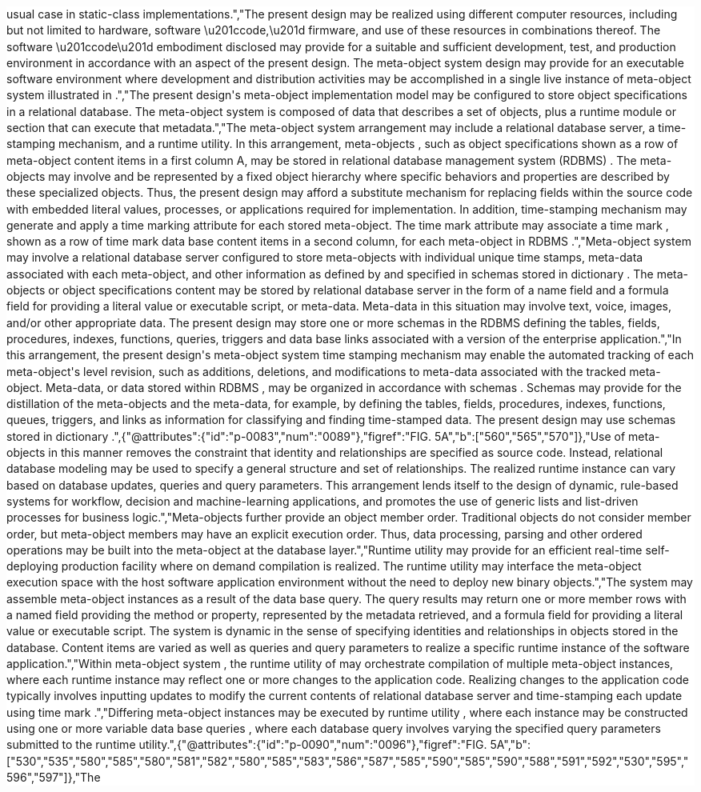 usual case in static-class implementations.","The present design may be realized using different computer resources, including but not limited to hardware, software \u201ccode,\u201d firmware, and use of these resources in combinations thereof. The software \u201ccode\u201d embodiment disclosed may provide for a suitable and sufficient development, test, and production environment in accordance with an aspect of the present design. The meta-object system design may provide for an executable software environment where development and distribution activities may be accomplished in a single live instance of meta-object system  illustrated in .","The present design's meta-object implementation model may be configured to store object specifications in a relational database. The meta-object system is composed of data that describes a set of objects, plus a runtime module or section that can execute that metadata.","The meta-object system arrangement may include a relational database server, a time-stamping mechanism, and a runtime utility. In this arrangement, meta-objects , such as object specifications shown as a row of meta-object content items in a first column A, may be stored in relational database management system (RDBMS) . The meta-objects may involve and be represented by a fixed object hierarchy where specific behaviors and properties are described by these specialized objects. Thus, the present design may afford a substitute mechanism for replacing fields within the source code with embedded literal values, processes, or applications required for implementation. In addition, time-stamping mechanism  may generate and apply a time marking attribute for each stored meta-object. The time mark attribute may associate a time mark , shown as a row of time mark data base content items in a second column, for each meta-object in RDBMS .","Meta-object system  may involve a relational database server  configured to store meta-objects with individual unique time stamps, meta-data associated with each meta-object, and other information as defined by and specified in schemas  stored in dictionary . The meta-objects  or object specifications content may be stored by relational database server  in the form of a name field and a formula field for providing a literal value or executable script, or meta-data. Meta-data in this situation may involve text, voice, images, and\/or other appropriate data. The present design may store one or more schemas in the RDBMS defining the tables, fields, procedures, indexes, functions, queries, triggers and data base links associated with a version of the enterprise application.","In this arrangement, the present design's meta-object system time stamping mechanism may enable the automated tracking of each meta-object's level revision, such as additions, deletions, and modifications to meta-data  associated with the tracked meta-object. Meta-data, or data stored within RDBMS , may be organized in accordance with schemas . Schemas  may provide for the distillation of the meta-objects and the meta-data, for example, by defining the tables, fields, procedures, indexes, functions, queues, triggers, and links as information for classifying and finding time-stamped data. The present design may use schemas stored in dictionary .",{"@attributes":{"id":"p-0083","num":"0089"},"figref":"FIG. 5A","b":["560","565","570"]},"Use of meta-objects in this manner removes the constraint that identity and relationships are specified as source code. Instead, relational database modeling may be used to specify a general structure and set of relationships. The realized runtime instance can vary based on database updates, queries and query parameters. This arrangement lends itself to the design of dynamic, rule-based systems for workflow, decision and machine-learning applications, and promotes the use of generic lists and list-driven processes for business logic.","Meta-objects further provide an object member order. Traditional objects do not consider member order, but meta-object members may have an explicit execution order. Thus, data processing, parsing and other ordered operations may be built into the meta-object at the database layer.","Runtime utility  may provide for an efficient real-time self-deploying production facility where on demand compilation is realized. The runtime utility may interface the meta-object execution space with the host software application environment without the need to deploy new binary objects.","The system may assemble meta-object instances as a result of the data base query. The query results may return one or more member rows with a named field providing the method or property, represented by the metadata retrieved, and a formula field for providing a literal value or executable script. The system is dynamic in the sense of specifying identities and relationships in objects stored in the database. Content items are varied as well as queries and query parameters to realize a specific runtime instance of the software application.","Within meta-object system , the runtime utility of  may orchestrate compilation of multiple meta-object instances, where each runtime instance may reflect one or more changes to the application code. Realizing changes to the application code typically involves inputting updates to modify the current contents of relational database server  and time-stamping each update using time mark .","Differing meta-object instances may be executed by runtime utility , where each instance may be constructed using one or more variable data base queries , where each database query involves varying the specified query parameters submitted to the runtime utility.",{"@attributes":{"id":"p-0090","num":"0096"},"figref":"FIG. 5A","b":["530","535","580","585","580","581","582","580","585","583","586","587","585","590","585","590","588","591","592","530","595","596","597"]},"The